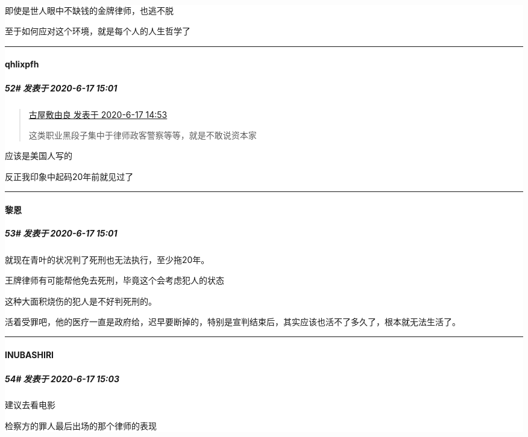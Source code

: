 即使是世人眼中不缺钱的金牌律师，也逃不脱


至于如何应对这个环境，就是每个人的人生哲学了







-----

####  qhlixpfh  
##### 52#       发表于 2020-6-17 15:01



<blockquote><a href="httphttps://bbs.saraba1st.com/2b/forum.php?mod=redirect&amp;goto=findpost&amp;pid=47838427&amp;ptid=1942260" target="_blank">古屋敷由良 发表于 2020-6-17 14:53</a>

这类职业黑段子集中于律师政客警察等等，就是不敢说资本家</blockquote>
应该是美国人写的

反正我印象中起码20年前就见过了







-----

####  黎恩  
##### 53#       发表于 2020-6-17 15:01




就现在青叶的状况判了死刑也无法执行，至少拖20年。


王牌律师有可能帮他免去死刑，毕竟这个会考虑犯人的状态


这种大面积烧伤的犯人是不好判死刑的。


活着受罪吧，他的医疗一直是政府给，迟早要断掉的，特别是宣判结束后，其实应该也活不了多久了，根本就无法生活了。







-----

####  INUBASHIRI  
##### 54#       发表于 2020-6-17 15:03




建议去看电影


检察方的罪人最后出场的那个律师的表现
